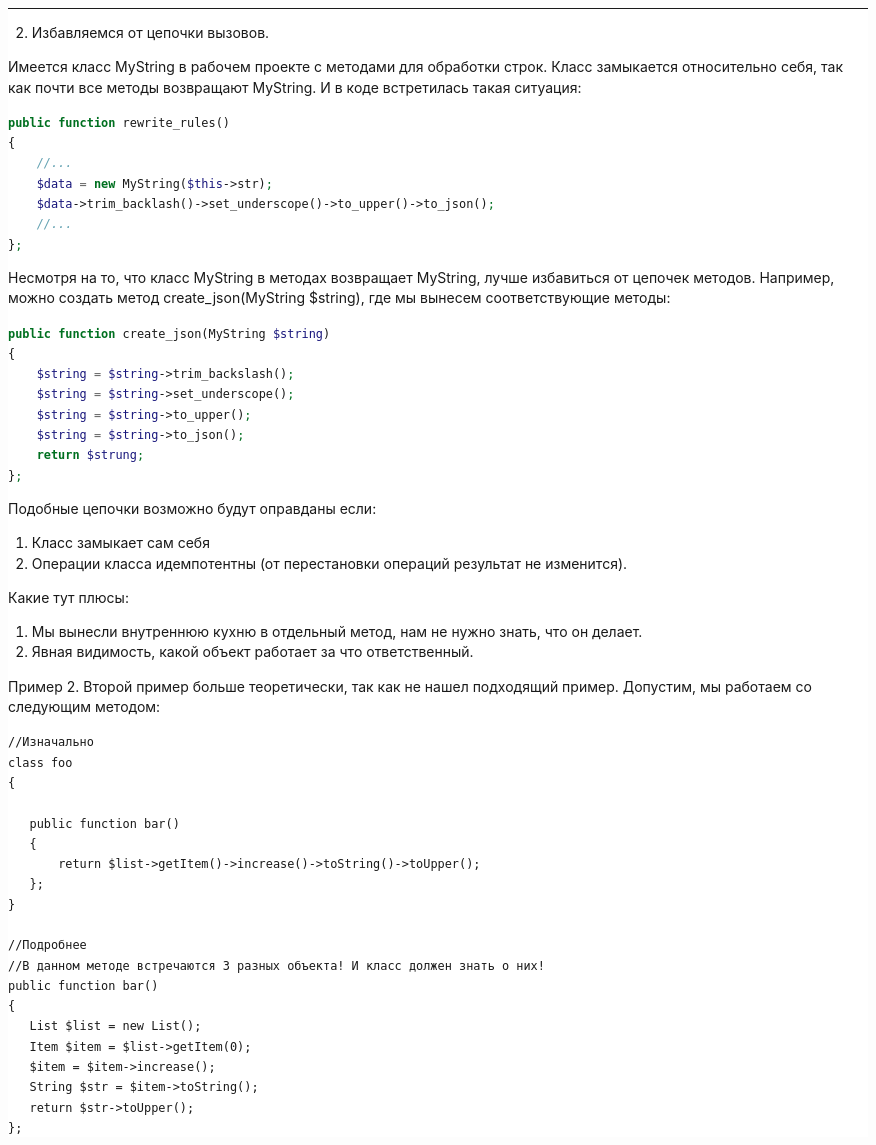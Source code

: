 ----------------------

2. Избавляемся от цепочки вызовов.


Имеется класс MyString в рабочем проекте с методами для обработки строк. Класс замыкается относительно себя, так как почти все методы возвращают
MyString. И в коде встретилась такая ситуация:

```php
public function rewrite_rules()
{
    //...
    $data = new MyString($this->str);
    $data->trim_backlash()->set_underscope()->to_upper()->to_json();
    //...
};
```
Несмотря на то, что класс MyString в методах возвращает MyString, лучше избавиться от цепочек методов.
Например, можно создать метод create_json(MyString $string), где мы вынесем соответствующие методы:

```php
public function create_json(MyString $string)
{
    $string = $string->trim_backslash();
    $string = $string->set_underscope();
    $string = $string->to_upper();
    $string = $string->to_json();
    return $strung;
};
```

Подобные цепочки возможно будут оправданы если:
1. Класс замыкает сам себя
2. Операции класса идемпотентны (от перестановки операций результат не изменится).

Какие тут плюсы:
1. Мы вынесли внутреннюю кухню в отдельный метод, нам не нужно знать, что он делает.
2. Явная видимость, какой объект работает за что ответственный.

Пример 2.
Второй пример больше теоретически, так как не нашел подходящий пример.
Допустим, мы работаем со следующим методом:

```
//Изначально
class foo
{
   
   public function bar()
   {
       return $list->getItem()->increase()->toString()->toUpper();
   };
}

//Подробнее
//В данном методе встречаются 3 разных объекта! И класс должен знать о них!
public function bar()
{
   List $list = new List();
   Item $item = $list->getItem(0);
   $item = $item->increase();
   String $str = $item->toString();
   return $str->toUpper();
};
```
